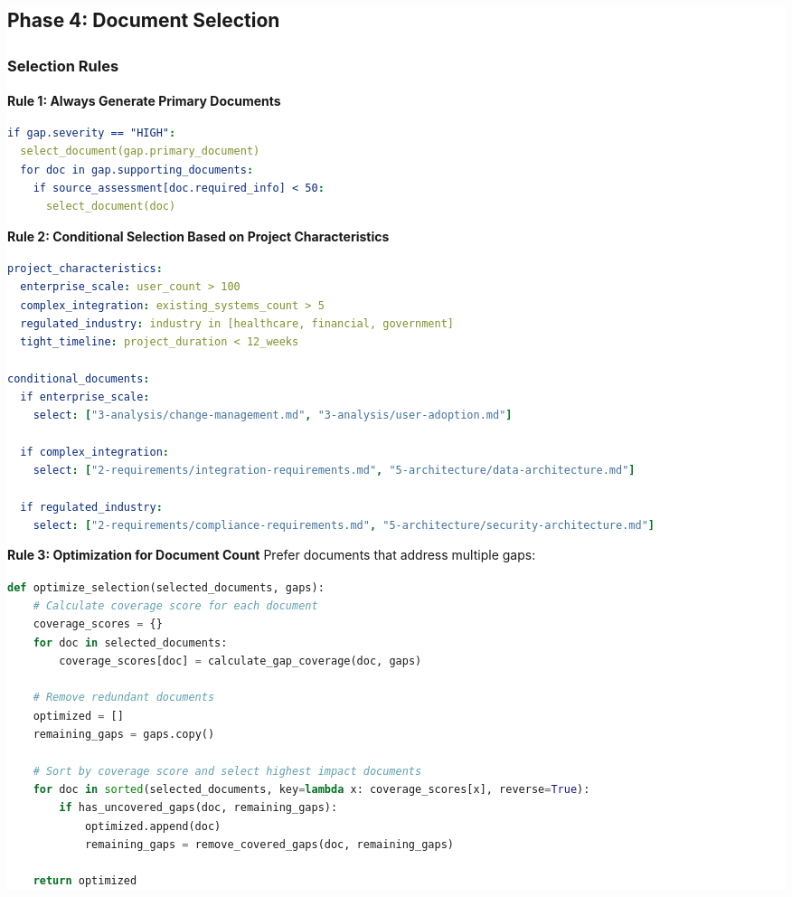## Phase 4: Document Selection

### Selection Rules

**Rule 1: Always Generate Primary Documents**
```yaml
if gap.severity == "HIGH":
  select_document(gap.primary_document)
  for doc in gap.supporting_documents:
    if source_assessment[doc.required_info] < 50:
      select_document(doc)
```

**Rule 2: Conditional Selection Based on Project Characteristics**
```yaml
project_characteristics:
  enterprise_scale: user_count > 100
  complex_integration: existing_systems_count > 5
  regulated_industry: industry in [healthcare, financial, government]
  tight_timeline: project_duration < 12_weeks

conditional_documents:
  if enterprise_scale:
    select: ["3-analysis/change-management.md", "3-analysis/user-adoption.md"]

  if complex_integration:
    select: ["2-requirements/integration-requirements.md", "5-architecture/data-architecture.md"]

  if regulated_industry:
    select: ["2-requirements/compliance-requirements.md", "5-architecture/security-architecture.md"]
```

**Rule 3: Optimization for Document Count**
Prefer documents that address multiple gaps:

```python
def optimize_selection(selected_documents, gaps):
    # Calculate coverage score for each document
    coverage_scores = {}
    for doc in selected_documents:
        coverage_scores[doc] = calculate_gap_coverage(doc, gaps)

    # Remove redundant documents
    optimized = []
    remaining_gaps = gaps.copy()

    # Sort by coverage score and select highest impact documents
    for doc in sorted(selected_documents, key=lambda x: coverage_scores[x], reverse=True):
        if has_uncovered_gaps(doc, remaining_gaps):
            optimized.append(doc)
            remaining_gaps = remove_covered_gaps(doc, remaining_gaps)

    return optimized
```
